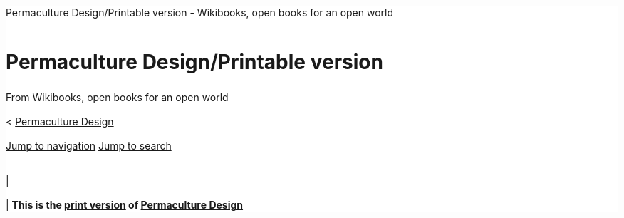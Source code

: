 




 Permaculture Design/Printable version - Wikibooks, open books for an open world
 








































 Permaculture Design/Printable version
========================================




 From Wikibooks, open books for an open world
 



 <
 [Permaculture Design](/wiki/Permaculture_Design "Permaculture Design") 







[Jump to navigation](#mw-head) 
[Jump to search](#searchInput) 




|  |  |
| --- | --- |
| 



 | **This is the
 [print version](/wiki/Help:Print_versions "Help:Print versions") 
 of
 [Permaculture Design](/wiki/Permaculture_Design "Permaculture Design")**
